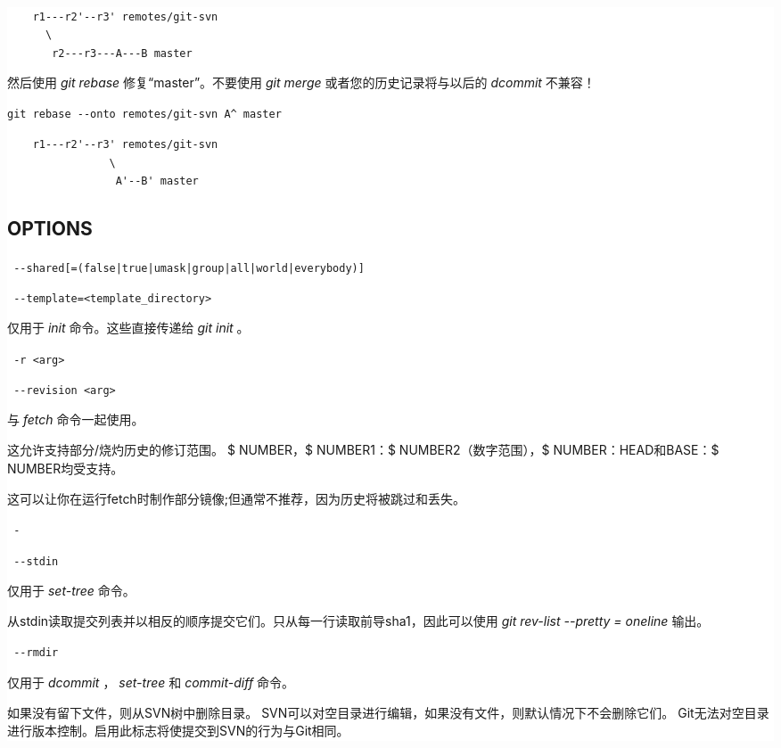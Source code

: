 ```
    r1---r2'--r3' remotes/git-svn
      \
       r2---r3---A---B master
```

然后使用 _git rebase_ 修复“master”。不要使用 _git merge_ 或者您的历史记录将与以后的 _dcommit_ 不兼容！

```
git rebase --onto remotes/git-svn A^ master
```

```
    r1---r2'--r3' remotes/git-svn
                \
                 A'--B' master
```

## OPTIONS

```
 --shared[=(false|true|umask|group|all|world|everybody)] 
```

```
 --template=<template_directory> 
```

仅用于 _init_ 命令。这些直接传递给 _git init_ 。

```
 -r <arg> 
```

```
 --revision <arg> 
```

与 _fetch_ 命令一起使用。

这允许支持部分/烧灼历史的修订范围。 $ NUMBER，$ NUMBER1：$ NUMBER2（数字范围），$ NUMBER：HEAD和BASE：$ NUMBER均受支持。

这可以让你在运行fetch时制作部分镜像;但通常不推荐，因为历史将被跳过和丢失。

```
 - 
```

```
 --stdin 
```

仅用于 _set-tree_ 命令。

从stdin读取提交列表并以相反的顺序提交它们。只从每一行读取前导sha1，因此可以使用 _git rev-list --pretty = oneline_ 输出。

```
 --rmdir 
```

仅用于 _dcommit_ ， _set-tree_ 和 _commit-diff_ 命令。

如果没有留下文件，则从SVN树中删除目录。 SVN可以对空目录进行编辑，如果没有文件，则默认情况下不会删除它们。 Git无法对空目录进行版本控制。启用此标志将使提交到SVN的行为与Git相同。

